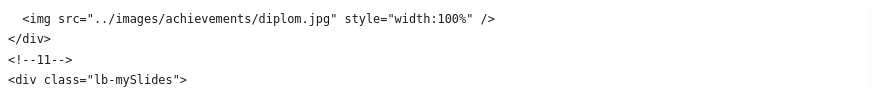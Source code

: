       <img src="../images/achievements/diplom.jpg" style="width:100%" />
    </div>
    <!--11-->
    <div class="lb-mySlides">